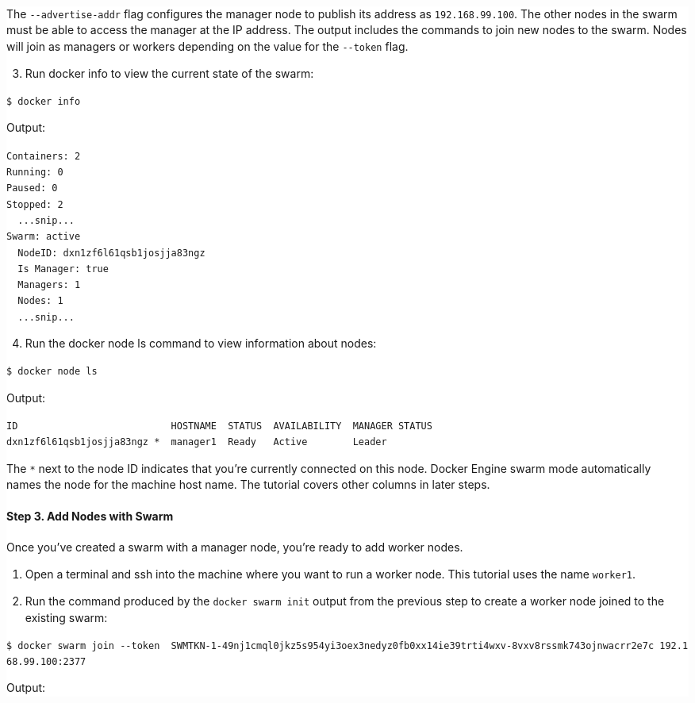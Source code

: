 The ```--advertise-addr``` flag configures the manager node to publish its address as ```192.168.99.100```. The other nodes in the swarm must be able to access the manager at the IP address.
The output includes the commands to join new nodes to the swarm. Nodes will join as managers or workers depending on the value for the ```--token``` flag.

3. Run docker info to view the current state of the swarm:

```
$ docker info
```

Output:

```
Containers: 2
Running: 0
Paused: 0
Stopped: 2
  ...snip...
Swarm: active
  NodeID: dxn1zf6l61qsb1josjja83ngz
  Is Manager: true
  Managers: 1
  Nodes: 1
  ...snip...
```

4. Run the docker node ls command to view information about nodes:

```
$ docker node ls
```

Output:

```
ID                           HOSTNAME  STATUS  AVAILABILITY  MANAGER STATUS
dxn1zf6l61qsb1josjja83ngz *  manager1  Ready   Active        Leader
```

The ```*``` next to the node ID indicates that you’re currently connected on this node.
Docker Engine swarm mode automatically names the node for the machine host name. The tutorial covers other columns in later steps.

#### Step 3. Add Nodes with Swarm
Once you’ve created a swarm with a manager node, you’re ready to add worker nodes.

1. Open a terminal and ssh into the machine where you want to run a worker node. This tutorial uses the name ```worker1```.

2. Run the command produced by the ```docker swarm init``` output from the previous step to create a worker node joined to the existing swarm:

```
$ docker swarm join --token  SWMTKN-1-49nj1cmql0jkz5s954yi3oex3nedyz0fb0xx14ie39trti4wxv-8vxv8rssmk743ojnwacrr2e7c 192.168.99.100:2377
```

Output:
